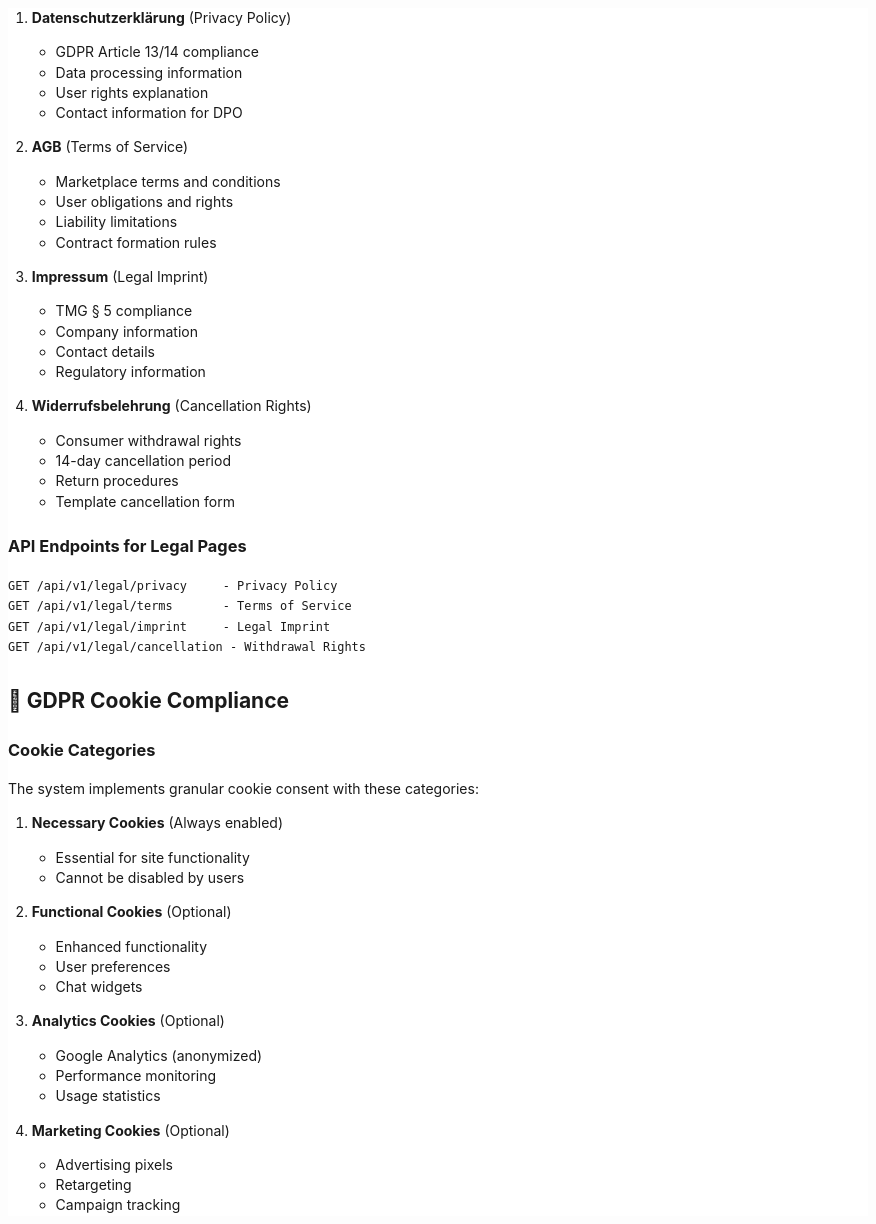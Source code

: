 1. **Datenschutzerklärung** (Privacy Policy)
   - GDPR Article 13/14 compliance
   - Data processing information
   - User rights explanation
   - Contact information for DPO

2. **AGB** (Terms of Service)
   - Marketplace terms and conditions
   - User obligations and rights
   - Liability limitations
   - Contract formation rules

3. **Impressum** (Legal Imprint)
   - TMG § 5 compliance
   - Company information
   - Contact details
   - Regulatory information

4. **Widerrufsbelehrung** (Cancellation Rights)
   - Consumer withdrawal rights
   - 14-day cancellation period
   - Return procedures
   - Template cancellation form

### API Endpoints for Legal Pages
```
GET /api/v1/legal/privacy     - Privacy Policy
GET /api/v1/legal/terms       - Terms of Service  
GET /api/v1/legal/imprint     - Legal Imprint
GET /api/v1/legal/cancellation - Withdrawal Rights
```

## 🍪 GDPR Cookie Compliance

### Cookie Categories
The system implements granular cookie consent with these categories:

1. **Necessary Cookies** (Always enabled)
   - Essential for site functionality
   - Cannot be disabled by users

2. **Functional Cookies** (Optional)
   - Enhanced functionality
   - User preferences
   - Chat widgets

3. **Analytics Cookies** (Optional)
   - Google Analytics (anonymized)
   - Performance monitoring
   - Usage statistics

4. **Marketing Cookies** (Optional)
   - Advertising pixels
   - Retargeting
   - Campaign tracking
